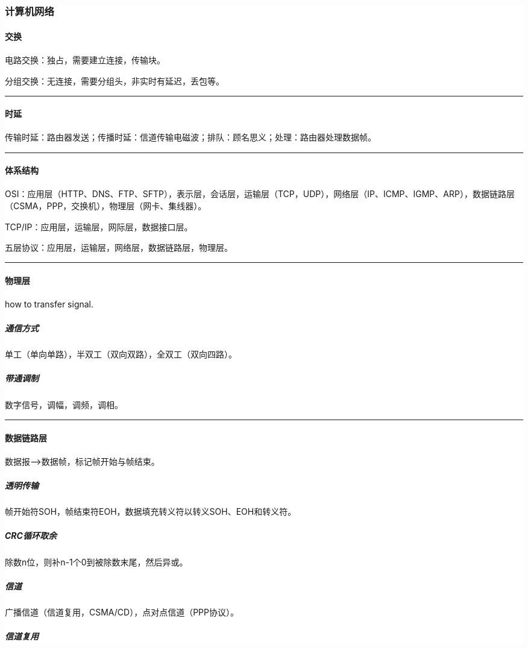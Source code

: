 ### 计算机网络

#### 交换

电路交换：独占，需要建立连接，传输块。

分组交换：无连接，需要分组头，非实时有延迟，丢包等。

------

#### 时延

传输时延：路由器发送；传播时延：信道传输电磁波；排队：顾名思义；处理：路由器处理数据帧。

------

#### 体系结构

OSI：应用层（HTTP、DNS、FTP、SFTP），表示层，会话层，运输层（TCP，UDP），网络层（IP、ICMP、IGMP、ARP），数据链路层（CSMA，PPP，交换机），物理层（网卡、集线器）。

TCP/IP：应用层，运输层，网际层，数据接口层。

五层协议：应用层，运输层，网络层，数据链路层，物理层。

------

#### 物理层

how to transfer signal.

##### 通信方式

单工（单向单路），半双工（双向双路），全双工（双向四路）。

##### 带通调制

数字信号，调幅，调频，调相。

------

#### 数据链路层

数据报——>数据帧，标记帧开始与帧结束。

##### 透明传输

帧开始符SOH，帧结束符EOH，数据填充转义符以转义SOH、EOH和转义符。

##### CRC循环取余

除数n位，则补n-1个0到被除数末尾，然后异或。

##### 信道

广播信道（信道复用，CSMA/CD），点对点信道（PPP协议）。

##### 信道复用
